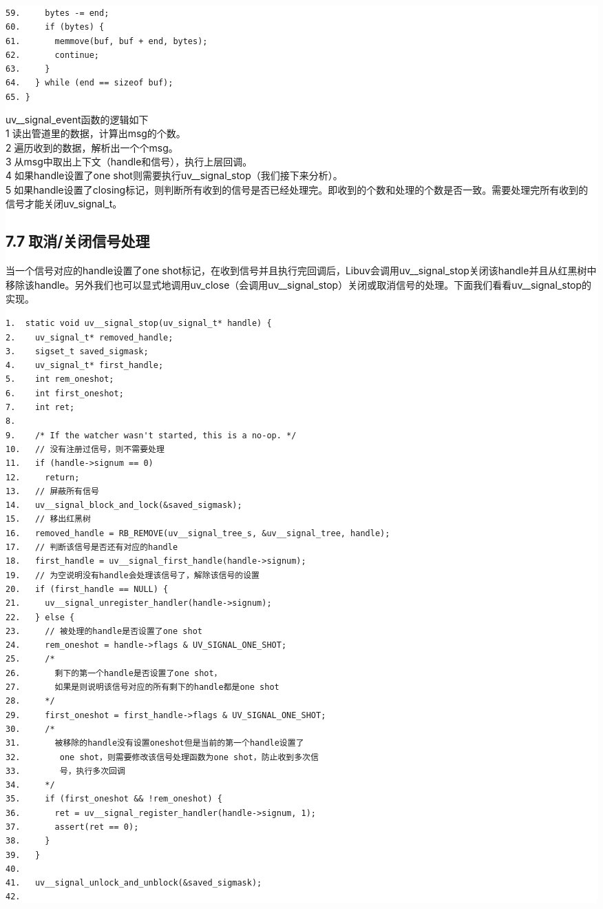 ```
59.	    bytes -= end; 
60.	    if (bytes) {  
61.	      memmove(buf, buf + end, bytes);  
62.	      continue;  
63.	    }  
64.	  } while (end == sizeof buf);  
65.	}  
```

uv__signal_event函数的逻辑如下  
1 读出管道里的数据，计算出msg的个数。  
2 遍历收到的数据，解析出一个个msg。  
3 从msg中取出上下文（handle和信号），执行上层回调。  
4 如果handle设置了one shot则需要执行uv__signal_stop（我们接下来分析）。  
5 如果handle设置了closing标记，则判断所有收到的信号是否已经处理完。即收到的个数和处理的个数是否一致。需要处理完所有收到的信号才能关闭uv_signal_t。

## 7.7 取消/关闭信号处理
当一个信号对应的handle设置了one shot标记，在收到信号并且执行完回调后，Libuv会调用uv__signal_stop关闭该handle并且从红黑树中移除该handle。另外我们也可以显式地调用uv_close（会调用uv__signal_stop）关闭或取消信号的处理。下面我们看看uv__signal_stop的实现。

```
1.	static void uv__signal_stop(uv_signal_t* handle) {  
2.	  uv_signal_t* removed_handle;  
3.	  sigset_t saved_sigmask;  
4.	  uv_signal_t* first_handle;  
5.	  int rem_oneshot;  
6.	  int first_oneshot;  
7.	  int ret;  
8.	  
9.	  /* If the watcher wasn't started, this is a no-op. */  
10.	  // 没有注册过信号，则不需要处理  
11.	  if (handle->signum == 0)  
12.	    return;  
13.	  // 屏蔽所有信号  
14.	  uv__signal_block_and_lock(&saved_sigmask);  
15.	  // 移出红黑树  
16.	  removed_handle = RB_REMOVE(uv__signal_tree_s, &uv__signal_tree, handle);  
17.	  // 判断该信号是否还有对应的handle  
18.	  first_handle = uv__signal_first_handle(handle->signum);  
19.	  // 为空说明没有handle会处理该信号了，解除该信号的设置  
20.	  if (first_handle == NULL) {  
21.	    uv__signal_unregister_handler(handle->signum);  
22.	  } else {  
23.	    // 被处理的handle是否设置了one shot  
24.	    rem_oneshot = handle->flags & UV_SIGNAL_ONE_SHOT;  
25.	    /*
26.	      剩下的第一个handle是否设置了one shot，
27.	      如果是则说明该信号对应的所有剩下的handle都是one shot  
28.	    */ 
29.	    first_oneshot = first_handle->flags & UV_SIGNAL_ONE_SHOT;  
30.	    /* 
31.	      被移除的handle没有设置oneshot但是当前的第一个handle设置了
32.	       one shot，则需要修改该信号处理函数为one shot，防止收到多次信
33.	       号，执行多次回调 
34.	    */  
35.	    if (first_oneshot && !rem_oneshot) {  
36.	      ret = uv__signal_register_handler(handle->signum, 1);  
37.	      assert(ret == 0);  
38.	    }  
39.	  }  
40.	  
41.	  uv__signal_unlock_and_unblock(&saved_sigmask);  
42.	  
```